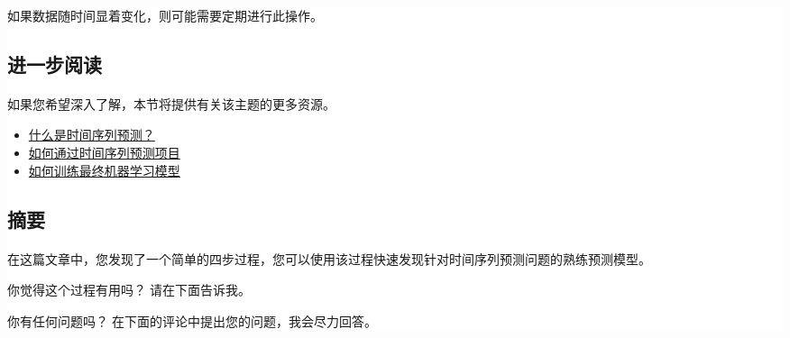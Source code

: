 如果数据随时间显着变化，则可能需要定期进行此操作。

## 进一步阅读

如果您希望深入了解，本节将提供有关该主题的更多资源。

*   [什么是时间序列预测？](https://machinelearningmastery.com/time-series-forecasting/)
*   [如何通过时间序列预测项目](https://machinelearningmastery.com/work-time-series-forecast-project/)
*   [如何训练最终机器学习模型](https://machinelearningmastery.com/train-final-machine-learning-model/)

## 摘要

在这篇文章中，您发现了一个简单的四步过程，您可以使用该过程快速发现针对时间序列预测问题的熟练预测模型。

你觉得这个过程有用吗？
请在下面告诉我。

你有任何问题吗？
在下面的评论中提出您的问题，我会尽力回答。